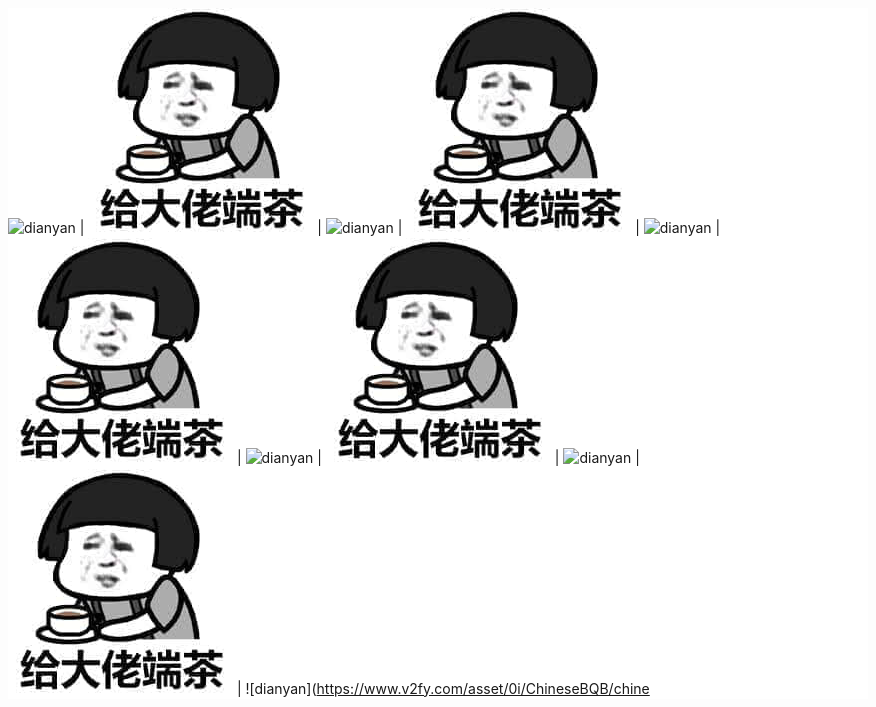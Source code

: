 ![dianyan](https://www.v2fy.com/asset/0i/ChineseBQB/chinesebqb-md/000readme-chinesebqb.assets/kele.jpg) | ![duancha](000readme-chinesebqb.assets/duancha.jpg) | ![dianyan](https://www.v2fy.com/asset/0i/ChineseBQB/chinesebqb-md/000readme-chinesebqb.assets/kele.jpg) | ![duancha](000readme-chinesebqb.assets/duancha.jpg) | ![dianyan](https://www.v2fy.com/asset/0i/ChineseBQB/chinesebqb-md/000readme-chinesebqb.assets/kele.jpg) | ![duancha](000readme-chinesebqb.assets/duancha.jpg) | ![dianyan](https://www.v2fy.com/asset/0i/ChineseBQB/chinesebqb-md/000readme-chinesebqb.assets/kele.jpg) | ![duancha](000readme-chinesebqb.assets/duancha.jpg) | ![dianyan](https://www.v2fy.com/asset/0i/ChineseBQB/chinesebqb-md/000readme-chinesebqb.assets/kele.jpg) | ![duancha](000readme-chinesebqb.assets/duancha.jpg) | ![dianyan](https://www.v2fy.com/asset/0i/ChineseBQB/chine